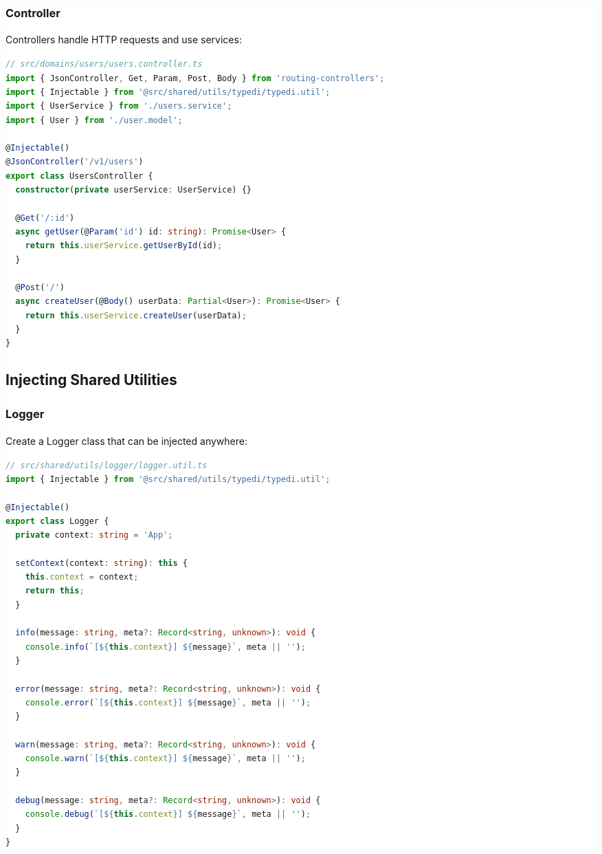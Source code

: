 ### Controller

Controllers handle HTTP requests and use services:

```typescript
// src/domains/users/users.controller.ts
import { JsonController, Get, Param, Post, Body } from 'routing-controllers';
import { Injectable } from '@src/shared/utils/typedi/typedi.util';
import { UserService } from './users.service';
import { User } from './user.model';

@Injectable()
@JsonController('/v1/users')
export class UsersController {
  constructor(private userService: UserService) {}

  @Get('/:id')
  async getUser(@Param('id') id: string): Promise<User> {
    return this.userService.getUserById(id);
  }

  @Post('/')
  async createUser(@Body() userData: Partial<User>): Promise<User> {
    return this.userService.createUser(userData);
  }
}
```

## Injecting Shared Utilities

### Logger

Create a Logger class that can be injected anywhere:

```typescript
// src/shared/utils/logger/logger.util.ts
import { Injectable } from '@src/shared/utils/typedi/typedi.util';

@Injectable()
export class Logger {
  private context: string = 'App';

  setContext(context: string): this {
    this.context = context;
    return this;
  }

  info(message: string, meta?: Record<string, unknown>): void {
    console.info(`[${this.context}] ${message}`, meta || '');
  }

  error(message: string, meta?: Record<string, unknown>): void {
    console.error(`[${this.context}] ${message}`, meta || '');
  }

  warn(message: string, meta?: Record<string, unknown>): void {
    console.warn(`[${this.context}] ${message}`, meta || '');
  }

  debug(message: string, meta?: Record<string, unknown>): void {
    console.debug(`[${this.context}] ${message}`, meta || '');
  }
}
```
